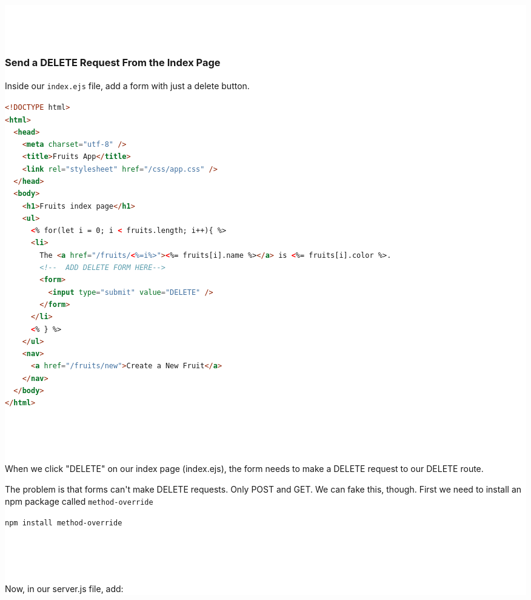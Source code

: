 <br>
<br>
<br>

### Send a DELETE Request From the Index Page 

Inside our `index.ejs` file, add a form with just a delete button.

```html
<!DOCTYPE html>
<html>
  <head>
    <meta charset="utf-8" />
    <title>Fruits App</title>
    <link rel="stylesheet" href="/css/app.css" />
  </head>
  <body>
    <h1>Fruits index page</h1>
    <ul>
      <% for(let i = 0; i < fruits.length; i++){ %>
      <li>
        The <a href="/fruits/<%=i%>"><%= fruits[i].name %></a> is <%= fruits[i].color %>.
        <!--  ADD DELETE FORM HERE-->
        <form>
          <input type="submit" value="DELETE" />
        </form>
      </li>
      <% } %>
    </ul>
    <nav>
      <a href="/fruits/new">Create a New Fruit</a>
    </nav>
  </body>
</html>
```

<br>
<br>
<br>

When we click "DELETE" on our index page (index.ejs), the form needs to make a DELETE request to our DELETE route.

The problem is that forms can't make DELETE requests. Only POST and GET. We can fake this, though. First we need to install an npm package called `method-override`

```shell
npm install method-override
```

<br>
<br>
<br>

Now, in our server.js file, add:
